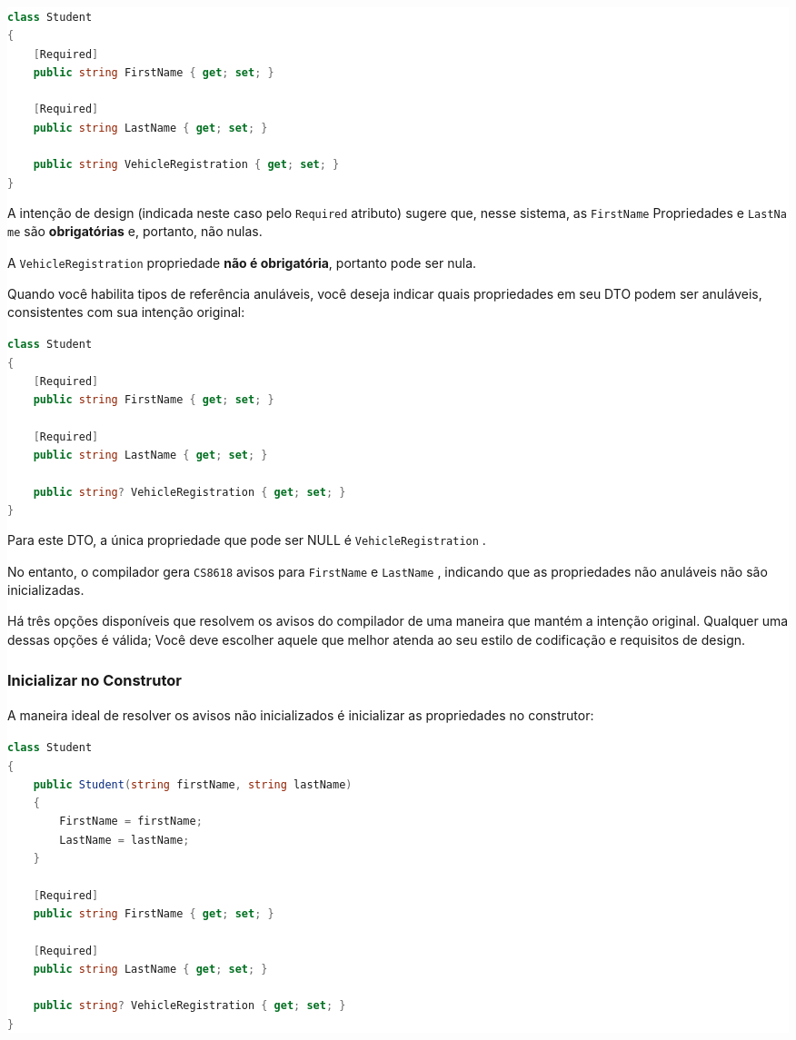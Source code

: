 ```csharp
class Student
{
    [Required]
    public string FirstName { get; set; }

    [Required]
    public string LastName { get; set; }

    public string VehicleRegistration { get; set; }
}
```

A intenção de design (indicada neste caso pelo `Required` atributo) sugere que, nesse sistema, as `FirstName` Propriedades e `LastName` são **obrigatórias** e, portanto, não nulas.

A `VehicleRegistration` propriedade **não é obrigatória**, portanto pode ser nula.

Quando você habilita tipos de referência anuláveis, você deseja indicar quais propriedades em seu DTO podem ser anuláveis, consistentes com sua intenção original:

```csharp
class Student
{
    [Required]
    public string FirstName { get; set; }

    [Required]
    public string LastName { get; set; }

    public string? VehicleRegistration { get; set; }
}
```

Para este DTO, a única propriedade que pode ser NULL é ``VehicleRegistration`` .

No entanto, o compilador gera `CS8618` avisos para `FirstName` e `LastName` , indicando que as propriedades não anuláveis não são inicializadas.

Há três opções disponíveis que resolvem os avisos do compilador de uma maneira que mantém a intenção original. Qualquer uma dessas opções é válida; Você deve escolher aquele que melhor atenda ao seu estilo de codificação e requisitos de design.

### <a name="initialize-in-the-constructor"></a>Inicializar no Construtor

A maneira ideal de resolver os avisos não inicializados é inicializar as propriedades no construtor:

```csharp
class Student
{
    public Student(string firstName, string lastName)
    {
        FirstName = firstName;
        LastName = lastName;
    }

    [Required]
    public string FirstName { get; set; }

    [Required]
    public string LastName { get; set; }

    public string? VehicleRegistration { get; set; }
}
```
